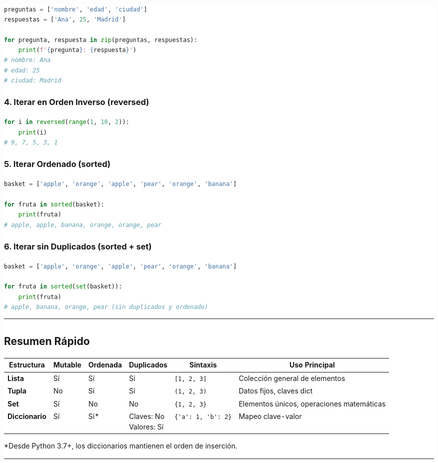 ```python
preguntas = ['nombre', 'edad', 'ciudad']
respuestas = ['Ana', 25, 'Madrid']

for pregunta, respuesta in zip(preguntas, respuestas):
    print(f'{pregunta}: {respuesta}')
# nombre: Ana
# edad: 25
# ciudad: Madrid
```

### 4. Iterar en Orden Inverso (reversed)

```python
for i in reversed(range(1, 10, 2)):
    print(i)
# 9, 7, 5, 3, 1
```

### 5. Iterar Ordenado (sorted)

```python
basket = ['apple', 'orange', 'apple', 'pear', 'orange', 'banana']

for fruta in sorted(basket):
    print(fruta)
# apple, apple, banana, orange, orange, pear
```

### 6. Iterar sin Duplicados (sorted + set)

```python
basket = ['apple', 'orange', 'apple', 'pear', 'orange', 'banana']

for fruta in sorted(set(basket)):
    print(fruta)
# apple, banana, orange, pear (sin duplicados y ordenado)
```

---

## Resumen Rápido

| Estructura | Mutable | Ordenada | Duplicados | Sintaxis | Uso Principal |
|-----------|---------|----------|------------|----------|---------------|
| **Lista** | Sí | Sí | Sí | `[1, 2, 3]` | Colección general de elementos |
| **Tupla** | No | Sí | Sí | `(1, 2, 3)` | Datos fijos, claves dict |
| **Set** | Sí | No | No | `{1, 2, 3}` | Elementos únicos, operaciones matemáticas |
| **Diccionario** | Sí | Sí* | Claves: No<br>Valores: Sí | `{'a': 1, 'b': 2}` | Mapeo clave-valor |

*Desde Python 3.7+, los diccionarios mantienen el orden de inserción.

---